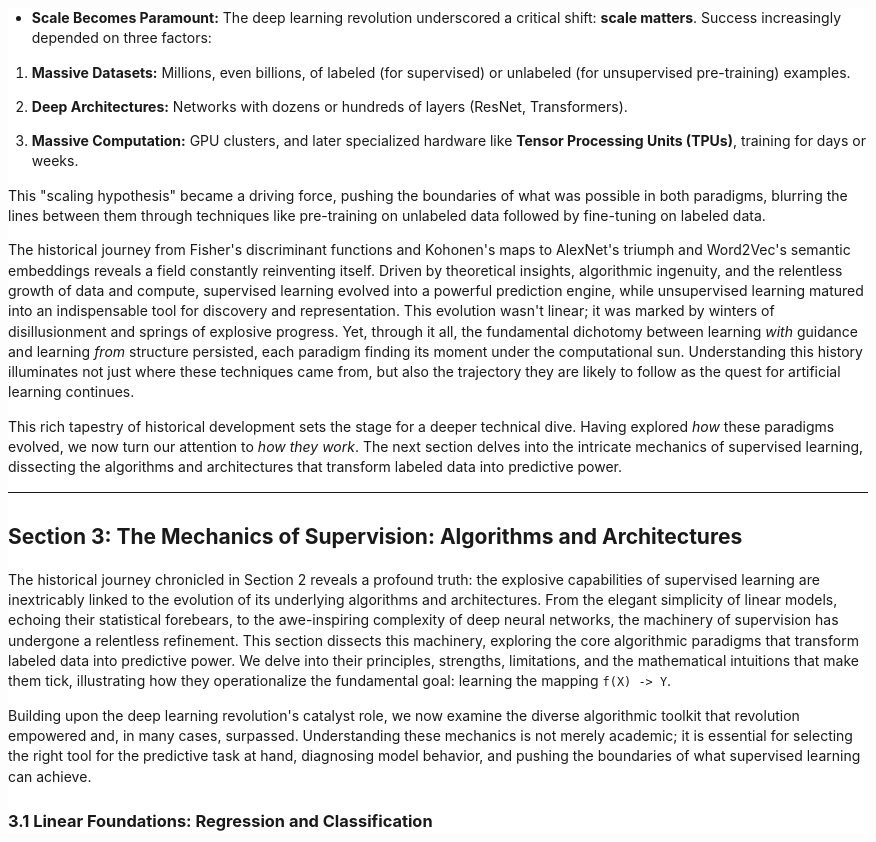 *   **Scale Becomes Paramount:** The deep learning revolution underscored a critical shift: **scale matters**. Success increasingly depended on three factors:

1.  **Massive Datasets:** Millions, even billions, of labeled (for supervised) or unlabeled (for unsupervised pre-training) examples.

2.  **Deep Architectures:** Networks with dozens or hundreds of layers (ResNet, Transformers).

3.  **Massive Computation:** GPU clusters, and later specialized hardware like **Tensor Processing Units (TPUs)**, training for days or weeks.

This "scaling hypothesis" became a driving force, pushing the boundaries of what was possible in both paradigms, blurring the lines between them through techniques like pre-training on unlabeled data followed by fine-tuning on labeled data.

The historical journey from Fisher's discriminant functions and Kohonen's maps to AlexNet's triumph and Word2Vec's semantic embeddings reveals a field constantly reinventing itself. Driven by theoretical insights, algorithmic ingenuity, and the relentless growth of data and compute, supervised learning evolved into a powerful prediction engine, while unsupervised learning matured into an indispensable tool for discovery and representation. This evolution wasn't linear; it was marked by winters of disillusionment and springs of explosive progress. Yet, through it all, the fundamental dichotomy between learning *with* guidance and learning *from* structure persisted, each paradigm finding its moment under the computational sun. Understanding this history illuminates not just where these techniques came from, but also the trajectory they are likely to follow as the quest for artificial learning continues.

This rich tapestry of historical development sets the stage for a deeper technical dive. Having explored *how* these paradigms evolved, we now turn our attention to *how they work*. The next section delves into the intricate mechanics of supervised learning, dissecting the algorithms and architectures that transform labeled data into predictive power.



---





## Section 3: The Mechanics of Supervision: Algorithms and Architectures

The historical journey chronicled in Section 2 reveals a profound truth: the explosive capabilities of supervised learning are inextricably linked to the evolution of its underlying algorithms and architectures. From the elegant simplicity of linear models, echoing their statistical forebears, to the awe-inspiring complexity of deep neural networks, the machinery of supervision has undergone a relentless refinement. This section dissects this machinery, exploring the core algorithmic paradigms that transform labeled data into predictive power. We delve into their principles, strengths, limitations, and the mathematical intuitions that make them tick, illustrating how they operationalize the fundamental goal: learning the mapping `f(X) -> Y`.

Building upon the deep learning revolution's catalyst role, we now examine the diverse algorithmic toolkit that revolution empowered and, in many cases, surpassed. Understanding these mechanics is not merely academic; it is essential for selecting the right tool for the predictive task at hand, diagnosing model behavior, and pushing the boundaries of what supervised learning can achieve.

### 3.1 Linear Foundations: Regression and Classification
